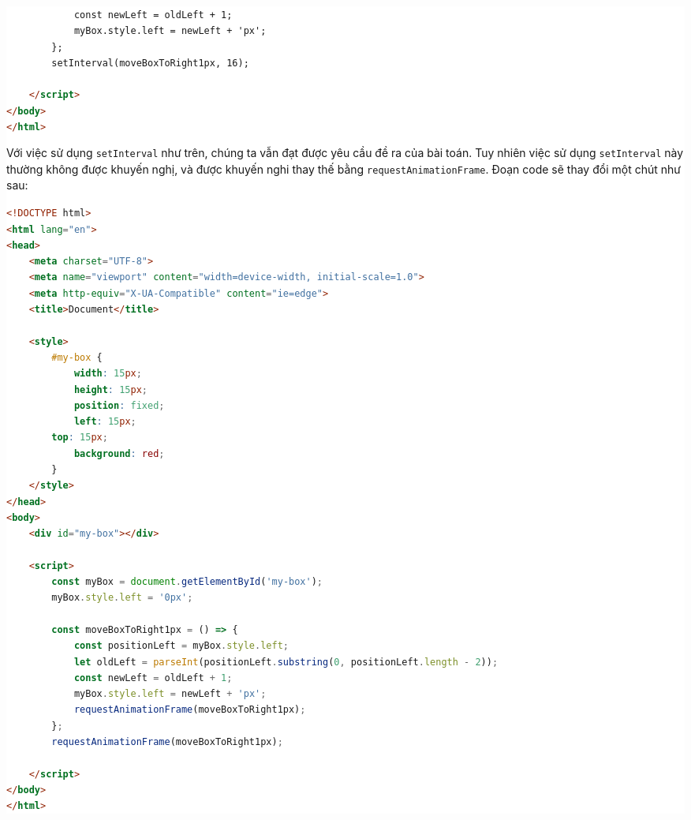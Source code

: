 ```html
            const newLeft = oldLeft + 1;
            myBox.style.left = newLeft + 'px';
        };
        setInterval(moveBoxToRight1px, 16);

    </script>
</body>
</html>
```

Với việc sử dụng `setInterval` như trên, chúng ta vẫn đạt được yêu cầu đề ra của bài toán. Tuy nhiên việc sử dụng `setInterval` này thường không được khuyến nghị, và được khuyến nghi thay thế bằng `requestAnimationFrame`. Đoạn code sẽ thay đổi một chút như sau:

```html
<!DOCTYPE html>
<html lang="en">
<head>
    <meta charset="UTF-8">
    <meta name="viewport" content="width=device-width, initial-scale=1.0">
    <meta http-equiv="X-UA-Compatible" content="ie=edge">
    <title>Document</title>

    <style>
        #my-box {
            width: 15px;
            height: 15px;
            position: fixed;
            left: 15px;
        top: 15px;
            background: red;
        }
    </style>
</head>
<body>
    <div id="my-box"></div>

    <script>
        const myBox = document.getElementById('my-box');
        myBox.style.left = '0px';

        const moveBoxToRight1px = () => {
            const positionLeft = myBox.style.left;
            let oldLeft = parseInt(positionLeft.substring(0, positionLeft.length - 2));
            const newLeft = oldLeft + 1;
            myBox.style.left = newLeft + 'px';
            requestAnimationFrame(moveBoxToRight1px);
        };
        requestAnimationFrame(moveBoxToRight1px);

    </script>
</body>
</html>
```
